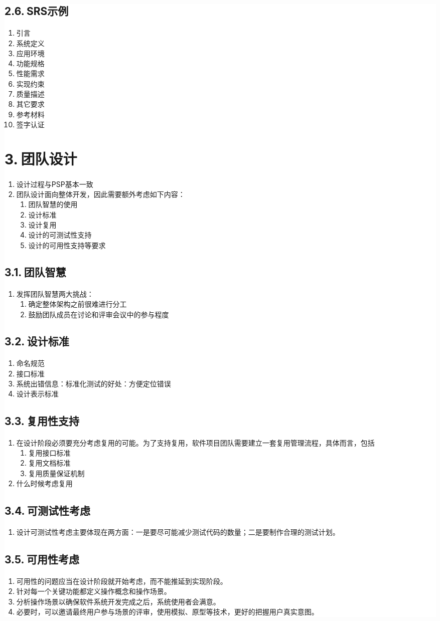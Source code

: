 ## 2.6. SRS示例
1. 引言
2. 系统定义
3. 应用环境
4. 功能规格
5. 性能需求
6. 实现约束
7. 质量描述
8. 其它要求
9. 参考材料
10. 签字认证

# 3. 团队设计
1. 设计过程与PSP基本一致
2. 团队设计面向整体开发，因此需要额外考虑如下内容：
   1. 团队智慧的使用
   2. 设计标准
   3. 设计复用
   4. 设计的可测试性支持
   5. 设计的可用性支持等要求

## 3.1. 团队智慧
1. 发挥团队智慧两大挑战：
   1. 确定整体架构之前很难进行分工
   2. 鼓励团队成员在讨论和评审会议中的参与程度

## 3.2. 设计标准
1. 命名规范
2. 接口标准
3. 系统出错信息：标准化测试的好处：方便定位错误
4. 设计表示标准

## 3.3. 复用性支持
1. 在设计阶段必须要充分考虑复用的可能。为了支持复用，软件项目团队需要建立一套复用管理流程，具体而言，包括
   1. 复用接口标准
   2. 复用文档标准
   3. 复用质量保证机制
2. 什么时候考虑复用

## 3.4. 可测试性考虑
1. 设计可测试性考虑主要体现在两方面：一是要尽可能减少测试代码的数量；二是要制作合理的测试计划。

## 3.5. 可用性考虑
1. 可用性的问题应当在设计阶段就开始考虑，而不能推延到实现阶段。
2. 针对每一个关键功能都定义操作概念和操作场景。
3. 分析操作场景以确保软件系统开发完成之后，系统使用者会满意。
4. 必要时，可以邀请最终用户参与场景的评审，使用模拟、原型等技术，更好的把握用户真实意图。

